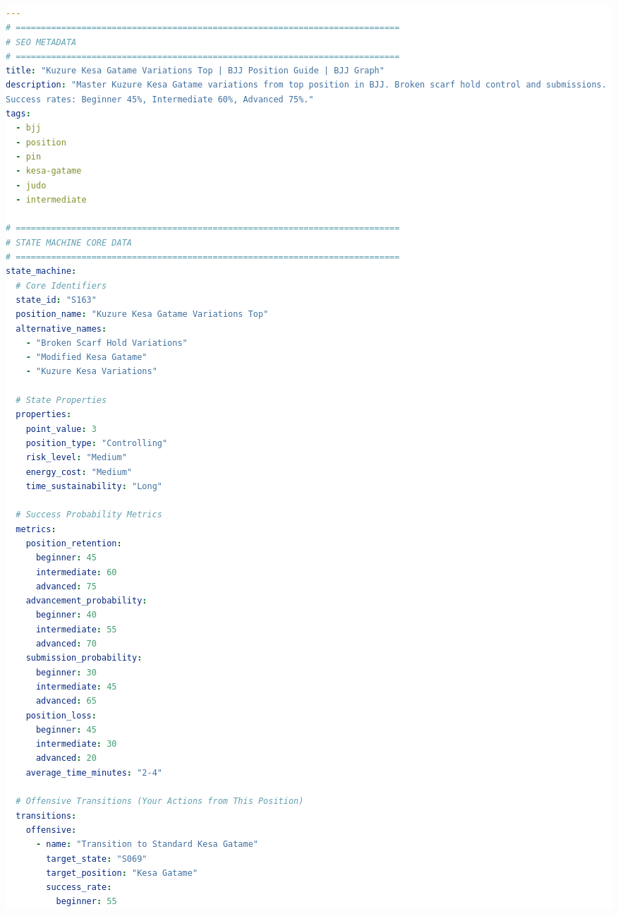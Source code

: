 ```yaml
---
# ============================================================================
# SEO METADATA
# ============================================================================
title: "Kuzure Kesa Gatame Variations Top | BJJ Position Guide | BJJ Graph"
description: "Master Kuzure Kesa Gatame variations from top position in BJJ. Broken scarf hold control and submissions. Success rates: Beginner 45%, Intermediate 60%, Advanced 75%."
tags:
  - bjj
  - position
  - pin
  - kesa-gatame
  - judo
  - intermediate

# ============================================================================
# STATE MACHINE CORE DATA
# ============================================================================
state_machine:
  # Core Identifiers
  state_id: "S163"
  position_name: "Kuzure Kesa Gatame Variations Top"
  alternative_names:
    - "Broken Scarf Hold Variations"
    - "Modified Kesa Gatame"
    - "Kuzure Kesa Variations"

  # State Properties
  properties:
    point_value: 3
    position_type: "Controlling"
    risk_level: "Medium"
    energy_cost: "Medium"
    time_sustainability: "Long"

  # Success Probability Metrics
  metrics:
    position_retention:
      beginner: 45
      intermediate: 60
      advanced: 75
    advancement_probability:
      beginner: 40
      intermediate: 55
      advanced: 70
    submission_probability:
      beginner: 30
      intermediate: 45
      advanced: 65
    position_loss:
      beginner: 45
      intermediate: 30
      advanced: 20
    average_time_minutes: "2-4"

  # Offensive Transitions (Your Actions from This Position)
  transitions:
    offensive:
      - name: "Transition to Standard Kesa Gatame"
        target_state: "S069"
        target_position: "Kesa Gatame"
        success_rate:
          beginner: 55
```